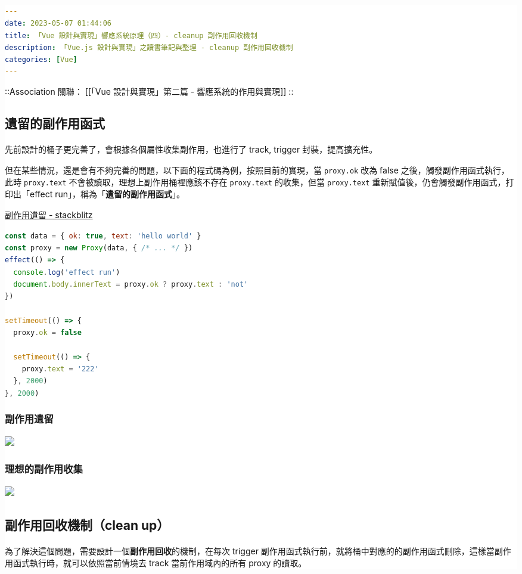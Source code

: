 ```yaml
---
date: 2023-05-07 01:44:06
title: 「Vue 設計與實現」響應系統原理（四）- cleanup 副作用回收機制
description: 「Vue.js 設計與實現」之讀書筆記與整理 - cleanup 副作用回收機制
categories: [Vue]
---
```


::Association
關聯： [[「Vue 設計與實現」第二篇 - 響應系統的作用與實現]]
::

## 遺留的副作用函式

先前設計的桶子更完善了，會根據各個屬性收集副作用，也進行了 track, trigger 封裝，提高擴充性。

但在某些情況，還是會有不夠完善的問題，以下面的程式碼為例，按照目前的實現，當 `proxy.ok` 改為 false 之後，觸發副作用函式執行，此時 `proxy.text` 不會被讀取，理想上副作用桶裡應該不存在 `proxy.text` 的收集，但當 `proxy.text` 重新賦值後，仍會觸發副作用函式，打印出「effect run」，稱為「**遺留的副作用函式**」。

[副作用遺留 - stackblitz](https://stackblitz.com/edit/js-m7rv8n?file=index.js)

```javascript [effect.js]
const data = { ok: true, text: 'hello world' }
const proxy = new Proxy(data, { /* ... */ })
effect(() => {
  console.log('effect run')
  document.body.innerText = proxy.ok ? proxy.text : 'not'
})

setTimeout(() => {
  proxy.ok = false

  setTimeout(() => {
    proxy.text = '222'
  }, 2000)
}, 2000)
```

### 副作用遺留

![](https://i.imgur.com/MqMxkoi.png)

### 理想的副作用收集

![](https://i.imgur.com/7iL9lvM.png)

## 副作用回收機制（clean up）

為了解決這個問題，需要設計一個**副作用回收**的機制，在每次 trigger 副作用函式執行前，就將桶中對應的的副作用函式刪除，這樣當副作用函式執行時，就可以依照當前情境去 track 當前作用域內的所有 proxy 的讀取。
